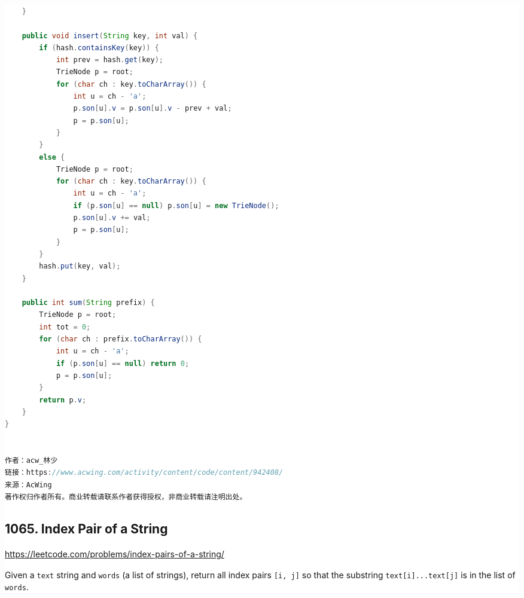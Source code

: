 ```java
    }

    public void insert(String key, int val) {
        if (hash.containsKey(key)) {
            int prev = hash.get(key);
            TrieNode p = root;
            for (char ch : key.toCharArray()) {
                int u = ch - 'a';
                p.son[u].v = p.son[u].v - prev + val;
                p = p.son[u];
            }
        }
        else {
            TrieNode p = root;
            for (char ch : key.toCharArray()) {
                int u = ch - 'a';
                if (p.son[u] == null) p.son[u] = new TrieNode();
                p.son[u].v += val;
                p = p.son[u];
            }
        }
        hash.put(key, val);
    }

    public int sum(String prefix) {
        TrieNode p = root;
        int tot = 0;
        for (char ch : prefix.toCharArray()) {
            int u = ch - 'a';
            if (p.son[u] == null) return 0;
            p = p.son[u];
        }
        return p.v;
    }
}


作者：acw_林少
链接：https://www.acwing.com/activity/content/code/content/942408/
来源：AcWing
著作权归作者所有。商业转载请联系作者获得授权，非商业转载请注明出处。
```

## 1065. Index Pair of a String

https://leetcode.com/problems/index-pairs-of-a-string/

Given a `text` string and `words` (a list of strings), return all index pairs `[i, j]` so that the substring `text[i]...text[j]` is in the list of `words`.

 
